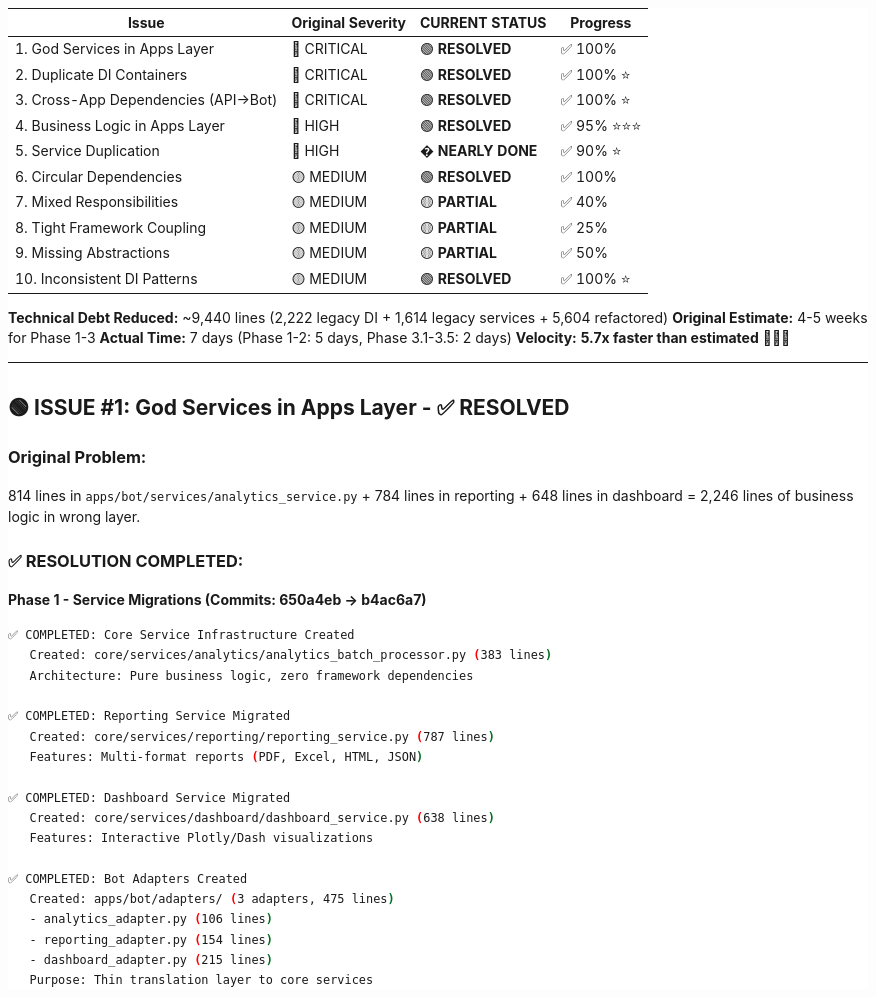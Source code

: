 | Issue | Original Severity | **CURRENT STATUS** | Progress |
|-------|----------|--------|----------------|
| 1. God Services in Apps Layer | 🔴 CRITICAL | 🟢 **RESOLVED** | ✅ 100% |
| 2. Duplicate DI Containers | 🔴 CRITICAL | 🟢 **RESOLVED** | ✅ 100% ⭐ |
| 3. Cross-App Dependencies (API→Bot) | 🔴 CRITICAL | 🟢 **RESOLVED** | ✅ 100% ⭐ |
| 4. Business Logic in Apps Layer | 🔴 HIGH | 🟢 **RESOLVED** | ✅ 95% ⭐⭐⭐ |
| 5. Service Duplication | 🔴 HIGH | � **NEARLY DONE** | ✅ 90% ⭐ |
| 6. Circular Dependencies | 🟡 MEDIUM | 🟢 **RESOLVED** | ✅ 100% |
| 7. Mixed Responsibilities | 🟡 MEDIUM | 🟡 **PARTIAL** | ✅ 40% |
| 8. Tight Framework Coupling | 🟡 MEDIUM | 🟡 **PARTIAL** | ✅ 25% |
| 9. Missing Abstractions | 🟡 MEDIUM | 🟡 **PARTIAL** | ✅ 50% |
| 10. Inconsistent DI Patterns | 🟡 MEDIUM | 🟢 **RESOLVED** | ✅ 100% ⭐ |

**Technical Debt Reduced:** ~9,440 lines (2,222 legacy DI + 1,614 legacy services + 5,604 refactored)
**Original Estimate:** 4-5 weeks for Phase 1-3
**Actual Time:** 7 days (Phase 1-2: 5 days, Phase 3.1-3.5: 2 days)
**Velocity:** **5.7x faster than estimated** 🚀🚀🚀

---

## 🟢 **ISSUE #1: God Services in Apps Layer - ✅ RESOLVED**

### **Original Problem:**
814 lines in `apps/bot/services/analytics_service.py` + 784 lines in reporting + 648 lines in dashboard = 2,246 lines of business logic in wrong layer.

### **✅ RESOLUTION COMPLETED:**

**Phase 1 - Service Migrations (Commits: 650a4eb → b4ac6a7)**

```bash
✅ COMPLETED: Core Service Infrastructure Created
   Created: core/services/analytics/analytics_batch_processor.py (383 lines)
   Architecture: Pure business logic, zero framework dependencies

✅ COMPLETED: Reporting Service Migrated
   Created: core/services/reporting/reporting_service.py (787 lines)
   Features: Multi-format reports (PDF, Excel, HTML, JSON)

✅ COMPLETED: Dashboard Service Migrated
   Created: core/services/dashboard/dashboard_service.py (638 lines)
   Features: Interactive Plotly/Dash visualizations

✅ COMPLETED: Bot Adapters Created
   Created: apps/bot/adapters/ (3 adapters, 475 lines)
   - analytics_adapter.py (106 lines)
   - reporting_adapter.py (154 lines)
   - dashboard_adapter.py (215 lines)
   Purpose: Thin translation layer to core services
```
